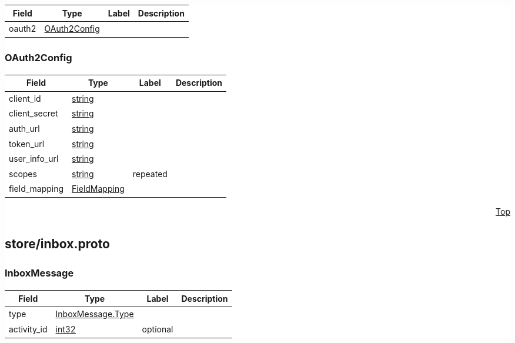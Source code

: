 

| Field | Type | Label | Description |
| ----- | ---- | ----- | ----------- |
| oauth2 | [OAuth2Config](#memos-store-OAuth2Config) |  |  |






<a name="memos-store-OAuth2Config"></a>

### OAuth2Config



| Field | Type | Label | Description |
| ----- | ---- | ----- | ----------- |
| client_id | [string](#string) |  |  |
| client_secret | [string](#string) |  |  |
| auth_url | [string](#string) |  |  |
| token_url | [string](#string) |  |  |
| user_info_url | [string](#string) |  |  |
| scopes | [string](#string) | repeated |  |
| field_mapping | [FieldMapping](#memos-store-FieldMapping) |  |  |





 

 

 

 



<a name="store_inbox-proto"></a>
<p align="right"><a href="#top">Top</a></p>

## store/inbox.proto



<a name="memos-store-InboxMessage"></a>

### InboxMessage



| Field | Type | Label | Description |
| ----- | ---- | ----- | ----------- |
| type | [InboxMessage.Type](#memos-store-InboxMessage-Type) |  |  |
| activity_id | [int32](#int32) | optional |  |
